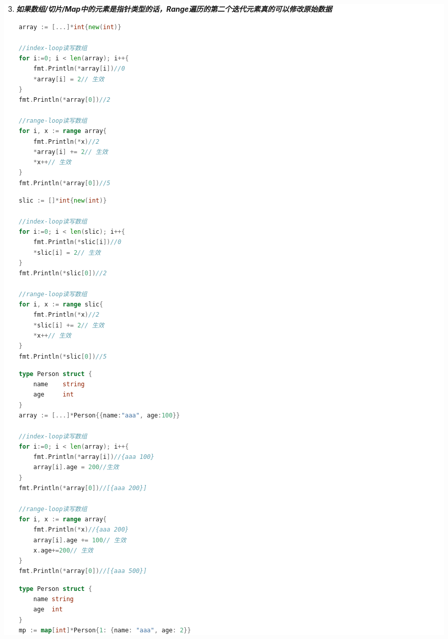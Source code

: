 3. ***如果数组/切片/Map中的元素是指针类型的话，Range遍历的第二个迭代元素真的可以修改原始数据***
```go
	array := [...]*int{new(int)}

	//index-loop读写数组
	for i:=0; i < len(array); i++{
		fmt.Println(*array[i])//0
		*array[i] = 2// 生效
	}
	fmt.Println(*array[0])//2

	//range-loop读写数组
	for i, x := range array{
		fmt.Println(*x)//2
		*array[i] += 2// 生效
		*x++// 生效
	}
	fmt.Println(*array[0])//5
```
```go
	slic := []*int{new(int)}

	//index-loop读写数组
	for i:=0; i < len(slic); i++{
		fmt.Println(*slic[i])//0
		*slic[i] = 2// 生效
	}
	fmt.Println(*slic[0])//2

	//range-loop读写数组
	for i, x := range slic{
		fmt.Println(*x)//2
		*slic[i] += 2// 生效
		*x++// 生效
	}
	fmt.Println(*slic[0])//5
```
```go
	type Person struct {
		name 	string
		age 	int
	}
	array := [...]*Person{{name:"aaa", age:100}}

	//index-loop读写数组
	for i:=0; i < len(array); i++{
		fmt.Println(*array[i])//{aaa 100}
		array[i].age = 200//生效
	}
	fmt.Println(*array[0])//[{aaa 200}]

	//range-loop读写数组
	for i, x := range array{
		fmt.Println(*x)//{aaa 200}
		array[i].age += 100// 生效
		x.age+=200// 生效
	}
	fmt.Println(*array[0])//[{aaa 500}]
```
```go
	type Person struct {
		name string
		age  int
	}
	mp := map[int]*Person{1: {name: "aaa", age: 2}}
```